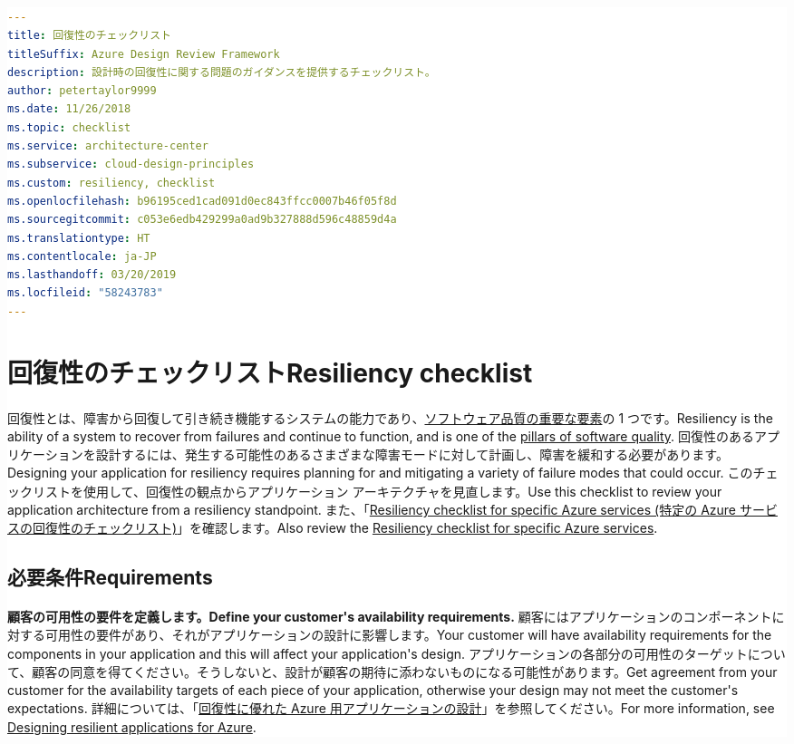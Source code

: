 ```yaml
---
title: 回復性のチェックリスト
titleSuffix: Azure Design Review Framework
description: 設計時の回復性に関する問題のガイダンスを提供するチェックリスト。
author: petertaylor9999
ms.date: 11/26/2018
ms.topic: checklist
ms.service: architecture-center
ms.subservice: cloud-design-principles
ms.custom: resiliency, checklist
ms.openlocfilehash: b96195ced1cad091d0ec843ffcc0007b46f05f8d
ms.sourcegitcommit: c053e6edb429299a0ad9b327888d596c48859d4a
ms.translationtype: HT
ms.contentlocale: ja-JP
ms.lasthandoff: 03/20/2019
ms.locfileid: "58243783"
---
```

# <a name="resiliency-checklist"></a><span data-ttu-id="ec587-103">回復性のチェックリスト</span><span class="sxs-lookup"><span data-stu-id="ec587-103">Resiliency checklist</span></span>

<span data-ttu-id="ec587-104">回復性とは、障害から回復して引き続き機能するシステムの能力であり、[ソフトウェア品質の重要な要素](../guide/pillars.md)の 1 つです。</span><span class="sxs-lookup"><span data-stu-id="ec587-104">Resiliency is the ability of a system to recover from failures and continue to function, and is one of the [pillars of software quality](../guide/pillars.md).</span></span> <span data-ttu-id="ec587-105">回復性のあるアプリケーションを設計するには、発生する可能性のあるさまざまな障害モードに対して計画し、障害を緩和する必要があります。</span><span class="sxs-lookup"><span data-stu-id="ec587-105">Designing your application for resiliency requires planning for and mitigating a variety of failure modes that could occur.</span></span> <span data-ttu-id="ec587-106">このチェックリストを使用して、回復性の観点からアプリケーション アーキテクチャを見直します。</span><span class="sxs-lookup"><span data-stu-id="ec587-106">Use this checklist to review your application architecture from a resiliency standpoint.</span></span> <span data-ttu-id="ec587-107">また、「[Resiliency checklist for specific Azure services (特定の Azure サービスの回復性のチェックリスト)](./resiliency-per-service.md)」を確認します。</span><span class="sxs-lookup"><span data-stu-id="ec587-107">Also review the [Resiliency checklist for specific Azure services](./resiliency-per-service.md).</span></span>

## <a name="requirements"></a><span data-ttu-id="ec587-108">必要条件</span><span class="sxs-lookup"><span data-stu-id="ec587-108">Requirements</span></span>

<span data-ttu-id="ec587-109">**顧客の可用性の要件を定義します。**</span><span class="sxs-lookup"><span data-stu-id="ec587-109">**Define your customer's availability requirements.**</span></span> <span data-ttu-id="ec587-110">顧客にはアプリケーションのコンポーネントに対する可用性の要件があり、それがアプリケーションの設計に影響します。</span><span class="sxs-lookup"><span data-stu-id="ec587-110">Your customer will have availability requirements for the components in your application and this will affect your application's design.</span></span> <span data-ttu-id="ec587-111">アプリケーションの各部分の可用性のターゲットについて、顧客の同意を得てください。そうしないと、設計が顧客の期待に添わないものになる可能性があります。</span><span class="sxs-lookup"><span data-stu-id="ec587-111">Get agreement from your customer for the availability targets of each piece of your application, otherwise your design may not meet the customer's expectations.</span></span> <span data-ttu-id="ec587-112">詳細については、「[回復性に優れた Azure 用アプリケーションの設計](../resiliency/index.md)」を参照してください。</span><span class="sxs-lookup"><span data-stu-id="ec587-112">For more information, see [Designing resilient applications for Azure](../resiliency/index.md).</span></span>
